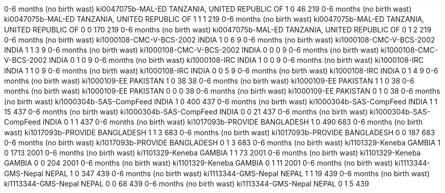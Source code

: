 0-6 months (no birth wast)    ki0047075b-MAL-ED          TANZANIA, UNITED REPUBLIC OF   1                       0       46     219
0-6 months (no birth wast)    ki0047075b-MAL-ED          TANZANIA, UNITED REPUBLIC OF   1                       1        1     219
0-6 months (no birth wast)    ki0047075b-MAL-ED          TANZANIA, UNITED REPUBLIC OF   0                       0      170     219
0-6 months (no birth wast)    ki0047075b-MAL-ED          TANZANIA, UNITED REPUBLIC OF   0                       1        2     219
0-6 months (no birth wast)    ki1000108-CMC-V-BCS-2002   INDIA                          1                       0        6       9
0-6 months (no birth wast)    ki1000108-CMC-V-BCS-2002   INDIA                          1                       1        3       9
0-6 months (no birth wast)    ki1000108-CMC-V-BCS-2002   INDIA                          0                       0        0       9
0-6 months (no birth wast)    ki1000108-CMC-V-BCS-2002   INDIA                          0                       1        0       9
0-6 months (no birth wast)    ki1000108-IRC              INDIA                          1                       0        0       9
0-6 months (no birth wast)    ki1000108-IRC              INDIA                          1                       1        0       9
0-6 months (no birth wast)    ki1000108-IRC              INDIA                          0                       0        5       9
0-6 months (no birth wast)    ki1000108-IRC              INDIA                          0                       1        4       9
0-6 months (no birth wast)    ki1000109-EE               PAKISTAN                       1                       0       38      38
0-6 months (no birth wast)    ki1000109-EE               PAKISTAN                       1                       1        0      38
0-6 months (no birth wast)    ki1000109-EE               PAKISTAN                       0                       0        0      38
0-6 months (no birth wast)    ki1000109-EE               PAKISTAN                       0                       1        0      38
0-6 months (no birth wast)    ki1000304b-SAS-CompFeed    INDIA                          1                       0      400     437
0-6 months (no birth wast)    ki1000304b-SAS-CompFeed    INDIA                          1                       1       15     437
0-6 months (no birth wast)    ki1000304b-SAS-CompFeed    INDIA                          0                       0       21     437
0-6 months (no birth wast)    ki1000304b-SAS-CompFeed    INDIA                          0                       1        1     437
0-6 months (no birth wast)    ki1017093b-PROVIDE         BANGLADESH                     1                       0      490     683
0-6 months (no birth wast)    ki1017093b-PROVIDE         BANGLADESH                     1                       1        3     683
0-6 months (no birth wast)    ki1017093b-PROVIDE         BANGLADESH                     0                       0      187     683
0-6 months (no birth wast)    ki1017093b-PROVIDE         BANGLADESH                     0                       1        3     683
0-6 months (no birth wast)    ki1101329-Keneba           GAMBIA                         1                       0     1713    2001
0-6 months (no birth wast)    ki1101329-Keneba           GAMBIA                         1                       1       73    2001
0-6 months (no birth wast)    ki1101329-Keneba           GAMBIA                         0                       0      204    2001
0-6 months (no birth wast)    ki1101329-Keneba           GAMBIA                         0                       1       11    2001
0-6 months (no birth wast)    ki1113344-GMS-Nepal        NEPAL                          1                       0      347     439
0-6 months (no birth wast)    ki1113344-GMS-Nepal        NEPAL                          1                       1       19     439
0-6 months (no birth wast)    ki1113344-GMS-Nepal        NEPAL                          0                       0       68     439
0-6 months (no birth wast)    ki1113344-GMS-Nepal        NEPAL                          0                       1        5     439